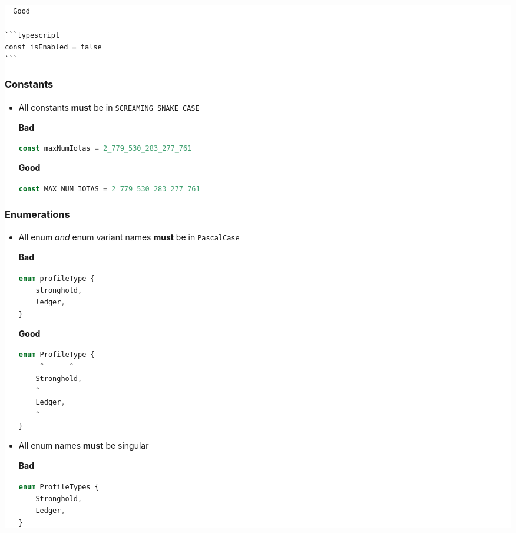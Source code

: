     __Good__

    ```typescript
    const isEnabled = false
    ```

### Constants

- All constants __must__ be in `SCREAMING_SNAKE_CASE`

    __Bad__

    ```typescript
    const maxNumIotas = 2_779_530_283_277_761
    ```

    __Good__

    ```typescript
    const MAX_NUM_IOTAS = 2_779_530_283_277_761
    ```

### Enumerations

- All enum _and_ enum variant names __must__ be in `PascalCase`

    __Bad__

    ```typescript
    enum profileType {
        stronghold,
        ledger,
    }
    ```

    __Good__

    ```typescript
    enum ProfileType {
         ^      ^
        Stronghold,
        ^ 
        Ledger,
        ^
    }
    ```

- All enum names __must__ be singular

    __Bad__

    ```typescript
    enum ProfileTypes {
        Stronghold,
        Ledger,
    }
    ```

